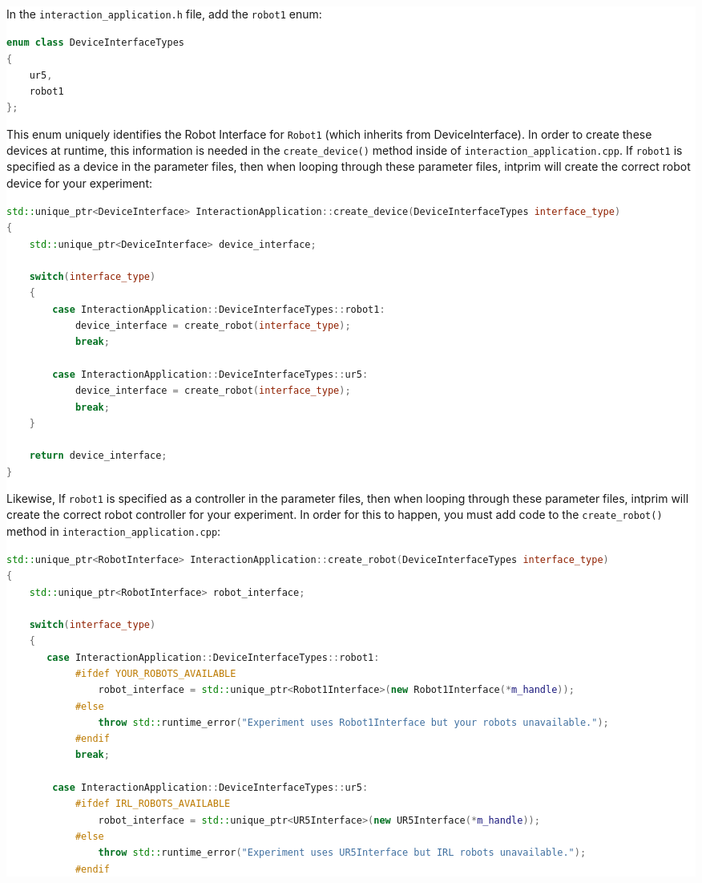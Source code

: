 In the `interaction_application.h` file, add the `robot1` enum:

```c++
enum class DeviceInterfaceTypes
{
    ur5,
    robot1
};
```

This enum uniquely identifies the Robot Interface for `Robot1` (which inherits from DeviceInterface). In order to  create these devices at runtime, this information is needed in the `create_device()` method inside of `interaction_application.cpp`. If `robot1` is specified as a device in the parameter files, then when looping through these parameter files, intprim will create the correct robot device for your experiment:


```c++
std::unique_ptr<DeviceInterface> InteractionApplication::create_device(DeviceInterfaceTypes interface_type)
{
    std::unique_ptr<DeviceInterface> device_interface;

    switch(interface_type)
    {
        case InteractionApplication::DeviceInterfaceTypes::robot1:
            device_interface = create_robot(interface_type);
            break;

        case InteractionApplication::DeviceInterfaceTypes::ur5:
            device_interface = create_robot(interface_type);
            break;
    }

    return device_interface;
}
```

Likewise, If `robot1` is specified as a controller in the parameter files, then when looping through these parameter files, intprim will create the correct robot controller for your experiment. In order for this to happen, you must add code to the `create_robot()` method in `interaction_application.cpp`:

```c++
std::unique_ptr<RobotInterface> InteractionApplication::create_robot(DeviceInterfaceTypes interface_type)
{
    std::unique_ptr<RobotInterface> robot_interface;

    switch(interface_type)
    {
       case InteractionApplication::DeviceInterfaceTypes::robot1:
            #ifdef YOUR_ROBOTS_AVAILABLE
                robot_interface = std::unique_ptr<Robot1Interface>(new Robot1Interface(*m_handle));
            #else
                throw std::runtime_error("Experiment uses Robot1Interface but your robots unavailable.");
            #endif
            break;

        case InteractionApplication::DeviceInterfaceTypes::ur5:
            #ifdef IRL_ROBOTS_AVAILABLE
                robot_interface = std::unique_ptr<UR5Interface>(new UR5Interface(*m_handle));
            #else
                throw std::runtime_error("Experiment uses UR5Interface but IRL robots unavailable.");
            #endif
```
